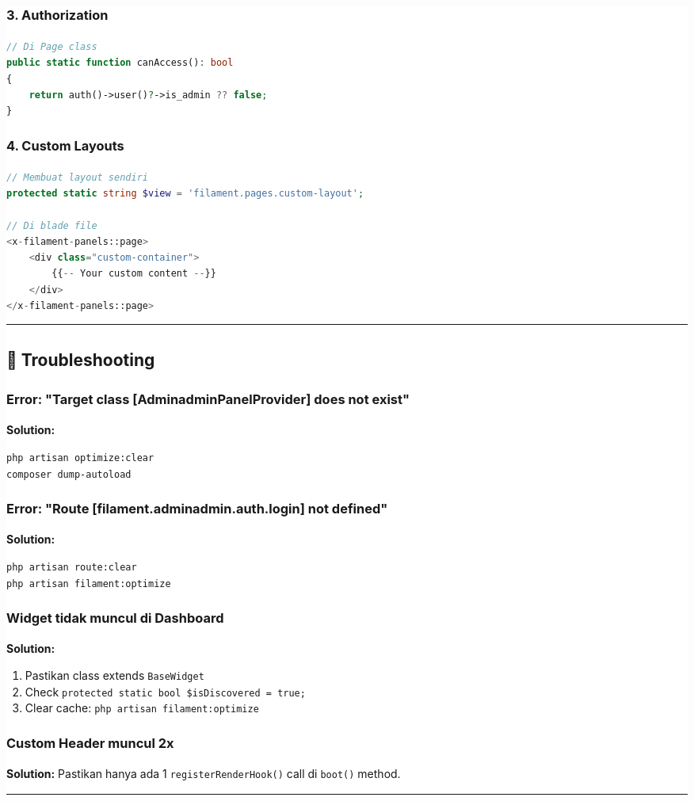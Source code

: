 ### 3. Authorization
```php
// Di Page class
public static function canAccess(): bool
{
    return auth()->user()?->is_admin ?? false;
}
```

### 4. Custom Layouts
```php
// Membuat layout sendiri
protected static string $view = 'filament.pages.custom-layout';

// Di blade file
<x-filament-panels::page>
    <div class="custom-container">
        {{-- Your custom content --}}
    </div>
</x-filament-panels::page>
```

---

## 🐛 Troubleshooting

### Error: "Target class [AdminadminPanelProvider] does not exist"
**Solution:**
```bash
php artisan optimize:clear
composer dump-autoload
```

### Error: "Route [filament.adminadmin.auth.login] not defined"
**Solution:**
```bash
php artisan route:clear
php artisan filament:optimize
```

### Widget tidak muncul di Dashboard
**Solution:**
1. Pastikan class extends `BaseWidget`
2. Check `protected static bool $isDiscovered = true;`
3. Clear cache: `php artisan filament:optimize`

### Custom Header muncul 2x
**Solution:**
Pastikan hanya ada 1 `registerRenderHook()` call di `boot()` method.

---